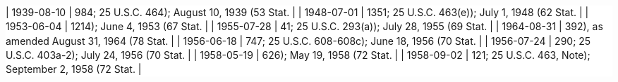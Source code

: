 | 1939-08-10 | 984; 25 U.S.C. 464); August 10, 1939 (53 Stat.                                                                                                                                                                                                                                                                                                                                                                                                                                                                                                                                                                                                   |
| 1948-07-01 | 1351; 25 U.S.C. 463(e)); July 1, 1948 (62 Stat.                                                                                                                                                                                                                                                                                                                                                                                                                                                                                                                                                                                                  |
| 1953-06-04 | 1214); June 4, 1953 (67 Stat.                                                                                                                                                                                                                                                                                                                                                                                                                                                                                                                                                                                                                    |
| 1955-07-28 | 41; 25 U.S.C. 293(a)); July 28, 1955 (69 Stat.                                                                                                                                                                                                                                                                                                                                                                                                                                                                                                                                                                                                   |
| 1964-08-31 | 392), as amended August 31, 1964 (78 Stat.                                                                                                                                                                                                                                                                                                                                                                                                                                                                                                                                                                                                       |
| 1956-06-18 | 747; 25 U.S.C. 608-608c); June 18, 1956 (70 Stat.                                                                                                                                                                                                                                                                                                                                                                                                                                                                                                                                                                                                |
| 1956-07-24 | 290; 25 U.S.C. 403a-2); July 24, 1956 (70 Stat.                                                                                                                                                                                                                                                                                                                                                                                                                                                                                                                                                                                                  |
| 1958-05-19 | 626); May 19, 1958 (72 Stat.                                                                                                                                                                                                                                                                                                                                                                                                                                                                                                                                                                                                                     |
| 1958-09-02 | 121; 25 U.S.C. 463, Note); September 2, 1958 (72 Stat.                                                                                                                                                                                                                                                                                                                                                                                                                                                                                                                                                                                           |